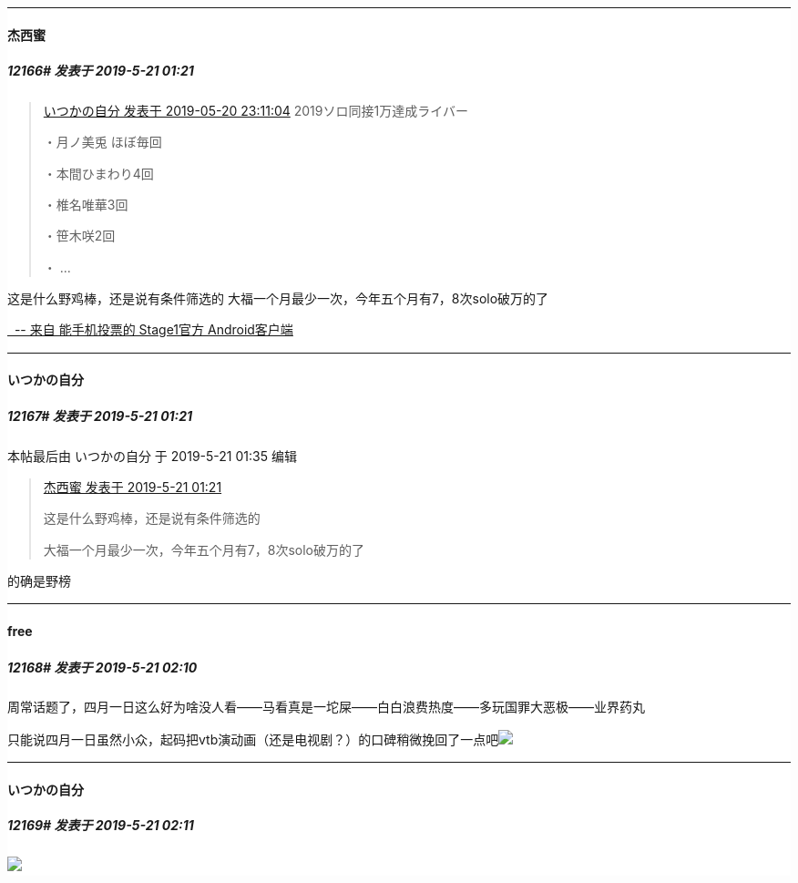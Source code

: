 
*****

####  杰西蜜  
##### 12166#       发表于 2019-5-21 01:21


<blockquote><a href="httphttps://bbs.saraba1st.com/2b/forum.php?mod=redirect&amp;goto=findpost&amp;pid=43782301&amp;ptid=1823171" target="_blank">いつかの自分 发表于 2019-05-20 23:11:04</a>
2019ソロ同接1万達成ライバー 

・月ノ美兎 ほぼ毎回 

・本間ひまわり4回 

・椎名唯華3回 

・笹木咲2回 

・ ...</blockquote>这是什么野鸡棒，还是说有条件筛选的
大福一个月最少一次，今年五个月有7，8次solo破万的了

[  -- 来自 能手机投票的 Stage1官方 Android客户端](https://www.coolapk.com/apk/140634)


*****

####  いつかの自分  
##### 12167#       发表于 2019-5-21 01:21


 本帖最后由 いつかの自分 于 2019-5-21 01:35 编辑 
<blockquote><a href="httphttps://bbs.saraba1st.com/2b/forum.php?mod=redirect&amp;goto=findpost&amp;pid=43783479&amp;ptid=1823171" target="_blank">杰西蜜 发表于 2019-5-21 01:21</a>

这是什么野鸡棒，还是说有条件筛选的

大福一个月最少一次，今年五个月有7，8次solo破万的了</blockquote>
的确是野榜


*****

####  free  
##### 12168#       发表于 2019-5-21 02:10


周常话题了，四月一日这么好为啥没人看——马看真是一坨屎——白白浪费热度——多玩国罪大恶极——业界药丸

只能说四月一日虽然小众，起码把vtb演动画（还是电视剧？）的口碑稍微挽回了一点吧<img src="https://static.saraba1st.com/image/smiley/face2017/068.png" referrerpolicy="no-referrer">


*****

####  いつかの自分  
##### 12169#       发表于 2019-5-21 02:11


<img src="https://img.saraba1st.com/forum/201905/21/021128rlixhd6lc1dghlgp.jpg" referrerpolicy="no-referrer">
